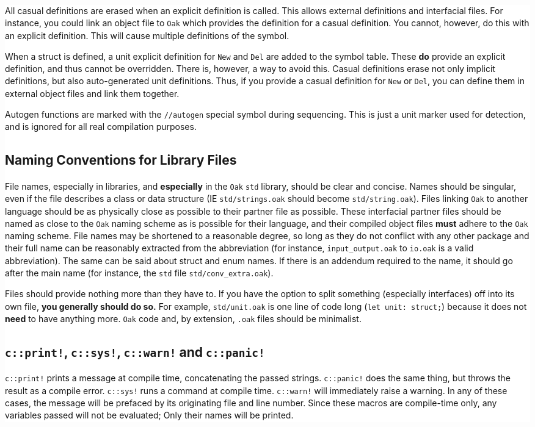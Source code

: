 All casual definitions are erased when an explicit definition is
called. This allows external definitions and interfacial files.
For instance, you could link an object file to `Oak` which
provides the definition for a casual definition. You cannot,
however, do this with an explicit definition. This will cause
multiple definitions of the symbol.

When a struct is defined, a unit explicit definition for `New`
and `Del` are added to the symbol table. These **do** provide an
explicit definition, and thus cannot be overridden. There is,
however, a way to avoid this. Casual definitions erase not only
implicit definitions, but also auto-generated unit definitions.
Thus, if you provide a casual definition for `New` or `Del`, you
can define them in external object files and link them together.

Autogen functions are marked with the `//autogen` special
symbol during sequencing. This is just a unit marker used for
detection, and is ignored for all real compilation purposes.

## Naming Conventions for Library Files

File names, especially in libraries, and **especially** in the
`Oak` `std` library, should be clear and concise. Names should
be singular, even if the file describes a class or data 
structure (IE `std/strings.oak` should become `std/string.oak`). 
Files linking `Oak` to another language should be as physically
close  as possible to their partner file as possible. These
interfacial partner files should be named as close to the `Oak`
naming scheme as is possible for their language, and their
compiled object files **must** adhere to the `Oak` naming
scheme. File names may be shortened to a reasonable degree, so
long as they do not conflict with any other package and their
full name can be reasonably extracted from the abbreviation (for
instance, `input_output.oak` to `io.oak` is a valid
abbreviation). The same can be said about struct and enum names.
If there is an addendum required to the name, it should go after
the main name (for instance, the `std` file
`std/conv_extra.oak`).

Files should provide nothing more than they have to. If you have 
the option to split something (especially interfaces) off into 
its own file, **you generally should do so.** For example, 
`std/unit.oak` is one line of code long (`let unit: struct;`) 
because it does not **need** to have anything more. `Oak` code 
and, by extension, `.oak` files should be minimalist.

## `c::print!`, `c::sys!`, `c::warn!` and `c::panic!`

`c::print!` prints a message at compile time, concatenating the 
passed strings. `c::panic!` does the same thing, but throws the 
result as a compile error. `c::sys!` runs a command at compile
time. `c::warn!` will immediately raise a warning. In any of
these cases, the message will be prefaced by its originating
file and line number. Since these macros are compile-time only,
any variables passed will not be evaluated; Only their names
will be printed.
